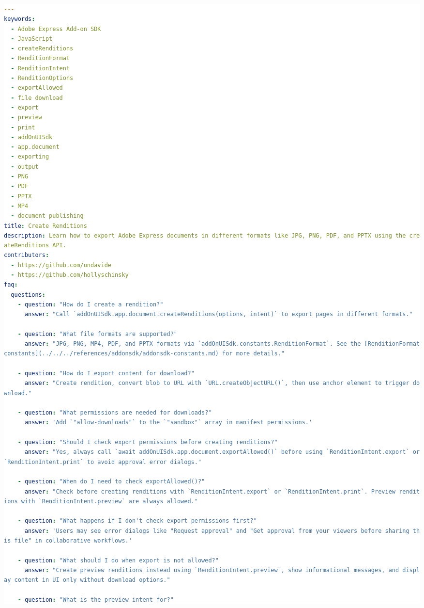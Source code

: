 ```yaml
---
keywords:
  - Adobe Express Add-on SDK
  - JavaScript
  - createRenditions
  - RenditionFormat
  - RenditionIntent
  - RenditionOptions
  - exportAllowed
  - file download
  - export
  - preview
  - print
  - addOnUISdk
  - app.document
  - exporting
  - output
  - PNG
  - PDF
  - PPTX
  - MP4
  - document publishing
title: Create Renditions
description: Learn how to export Adobe Express documents in different formats like JPG, PNG, PDF, and PPTX using the createRenditions API.
contributors:
  - https://github.com/undavide
  - https://github.com/hollyschinsky
faq:
  questions:
    - question: "How do I create a rendition?"
      answer: "Call `addOnUISdk.app.document.createRenditions(options, intent)` to export pages in different formats."

    - question: "What file formats are supported?"
      answer: "JPG, PNG, MP4, PDF, and PPTX formats via `addOnUISdk.constants.RenditionFormat`. See the [RenditionFormat constants](../../../references/addonsdk/addonsdk-constants.md) for more details."

    - question: "How do I export content for download?"
      answer: "Create rendition, convert blob to URL with `URL.createObjectURL()`, then use anchor element to trigger download."

    - question: "What permissions are needed for downloads?"
      answer: 'Add `"allow-downloads"` to the `"sandbox"` array in manifest permissions.'

    - question: "Should I check export permissions before creating renditions?"
      answer: "Yes, always call `await addOnUISdk.app.document.exportAllowed()` before using `RenditionIntent.export` or `RenditionIntent.print` to avoid approval error dialogs."

    - question: "When do I need to check exportAllowed()?"
      answer: "Check before creating renditions with `RenditionIntent.export` or `RenditionIntent.print`. Preview renditions with `RenditionIntent.preview` are always allowed."

    - question: "What happens if I don't check export permissions first?"
      answer: 'Users may see error dialogs like "Request approval" and "Get approval from your viewers before sharing this file" in collaborative workflows.'

    - question: "What should I do when export is not allowed?"
      answer: "Create preview renditions instead using `RenditionIntent.preview`, show informational messages, and display content in UI only without download options."

    - question: "What is the preview intent for?"
```